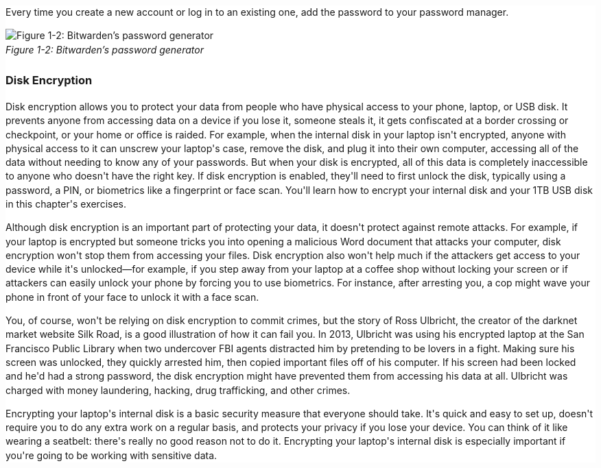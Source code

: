 Every time you create a new account or log in to an existing one, add
the password to your password manager.

![`Figure 1-2: Bitwarden’s password generator`](media/images/Figure1-2.png)  
*Figure 1-2: Bitwarden’s password generator*



### Disk Encryption

Disk encryption allows you to protect your data from people who have
physical access to your phone, laptop, or USB disk. It prevents anyone
from accessing data on a device if you lose it, someone steals it, it
gets confiscated at a border crossing or checkpoint, or your home or
office is raided. For example, when the internal disk in your laptop
isn't encrypted, anyone with physical access to it can unscrew your
laptop's case, remove the disk, and plug it into their own computer,
accessing all of the data without needing to know any of your passwords.
But when your disk is encrypted, all of this data is completely
inaccessible to anyone who doesn't have the right key. If disk
encryption is enabled, they'll need to first unlock the disk, typically
using a password, a PIN, or biometrics like a fingerprint or face scan.
You'll learn how to encrypt your internal disk and your 1TB USB disk in
this chapter's exercises.

Although disk encryption is an important part of protecting your data,
it doesn't protect against remote attacks. For example, if your laptop
is encrypted but someone tricks you into opening a malicious Word
document that attacks your computer, disk encryption won't stop them
from accessing your files. Disk encryption also won't help much if the
attackers get access to your device while it's unlocked&mdash;for example,
if you step away from your laptop at a coffee shop without locking your
screen or if attackers can easily unlock
your phone by forcing you to use biometrics. For instance, after
arresting you, a cop might wave your phone in front of your face to
unlock it with a face scan.

You, of course, won't be relying on disk encryption to commit crimes,
but the story of Ross Ulbricht, the creator of the darknet market
website Silk Road, is a good illustration of how it can fail you. In
2013, Ulbricht was using his encrypted laptop at the San Francisco
Public Library when two undercover FBI agents distracted him by
pretending to be lovers in a fight. Making sure his screen was unlocked,
they quickly arrested him, then copied important files off of his
computer. If his screen had been locked and he'd had a strong password,
the disk encryption might have prevented them from accessing his data at
all. Ulbricht was charged with money laundering, hacking, drug
trafficking, and other crimes.

Encrypting your laptop's internal disk is a basic security measure that
everyone should take. It's quick and easy to set up, doesn't require you
to do any extra work on a regular basis, and protects your privacy if
you lose your device. You can think of it like wearing a seatbelt:
there's really no good reason not to do it. Encrypting your laptop's
internal disk is especially important if you're going to be working with
sensitive data.
